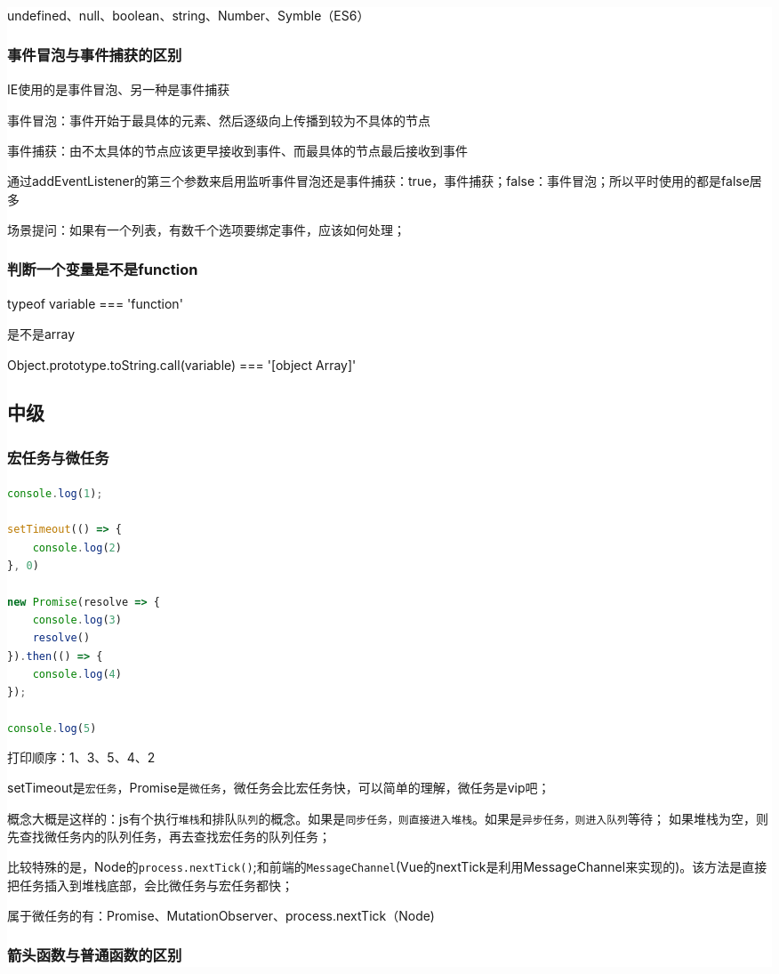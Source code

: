 undefined、null、boolean、string、Number、Symble（ES6）

### 事件冒泡与事件捕获的区别

IE使用的是事件冒泡、另一种是事件捕获

事件冒泡：事件开始于最具体的元素、然后逐级向上传播到较为不具体的节点

事件捕获：由不太具体的节点应该更早接收到事件、而最具体的节点最后接收到事件

通过addEventListener的第三个参数来启用监听事件冒泡还是事件捕获：true，事件捕获；false：事件冒泡；所以平时使用的都是false居多

场景提问：如果有一个列表，有数千个选项要绑定事件，应该如何处理；

### 判断一个变量是不是function

typeof variable === 'function'

是不是array

Object.prototype.toString.call(variable) === '\[object Array\]'

## 中级

### 宏任务与微任务

```javascript
console.log(1);

setTimeout(() => {
	console.log(2)
}, 0)

new Promise(resolve => {
	console.log(3)
	resolve()
}).then(() => {
	console.log(4)
});

console.log(5)

```

打印顺序：1、3、5、4、2

setTimeout是`宏任务`，Promise是`微任务`，微任务会比宏任务快，可以简单的理解，微任务是vip吧；

概念大概是这样的：js有个执行`堆栈`和排队`队列`的概念。如果是`同步任务，则直接进入堆栈`。如果是`异步任务，则进入队列`等待；
如果堆栈为空，则先查找微任务内的队列任务，再去查找宏任务的队列任务；

比较特殊的是，Node的`process.nextTick()`;和前端的`MessageChannel`(Vue的nextTick是利用MessageChannel来实现的)。该方法是直接把任务插入到堆栈底部，会比微任务与宏任务都快；

属于微任务的有：Promise、MutationObserver、process.nextTick（Node)

### 箭头函数与普通函数的区别

